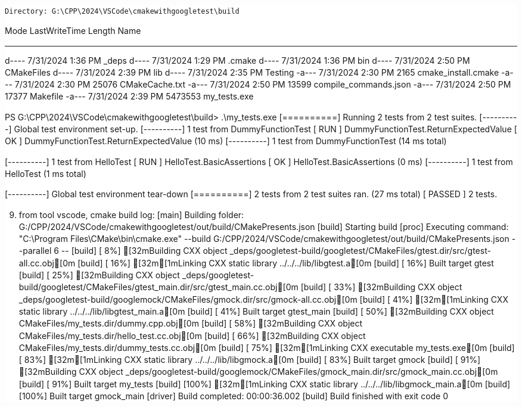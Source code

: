     Directory: G:\CPP\2024\VSCode\cmakewithgoogletest\build

Mode                 LastWriteTime         Length Name
----                 -------------         ------ ----
d----           7/31/2024  1:36 PM                _deps
d----           7/31/2024  1:29 PM                .cmake
d----           7/31/2024  1:36 PM                bin
d----           7/31/2024  2:50 PM                CMakeFiles
d----           7/31/2024  2:39 PM                lib
d----           7/31/2024  2:35 PM                Testing
-a---           7/31/2024  2:30 PM           2165 cmake_install.cmake
-a---           7/31/2024  2:30 PM          25076 CMakeCache.txt
-a---           7/31/2024  2:50 PM          13599 compile_commands.json
-a---           7/31/2024  2:50 PM          17377 Makefile
-a---           7/31/2024  2:39 PM        5473553 my_tests.exe

PS G:\CPP\2024\VSCode\cmakewithgoogletest\build> .\my_tests.exe
[==========] Running 2 tests from 2 test suites.
[----------] Global test environment set-up.
[----------] 1 test from DummyFunctionTest
[ RUN      ] DummyFunctionTest.ReturnExpectedValue
[       OK ] DummyFunctionTest.ReturnExpectedValue (10 ms)
[----------] 1 test from DummyFunctionTest (14 ms total)

[----------] 1 test from HelloTest
[ RUN      ] HelloTest.BasicAssertions
[       OK ] HelloTest.BasicAssertions (0 ms)
[----------] 1 test from HelloTest (1 ms total)

[----------] Global test environment tear-down
[==========] 2 tests from 2 test suites ran. (27 ms total)
[  PASSED  ] 2 tests.

9. from tool vscode, cmake build  log:
[main] Building folder: G:/CPP/2024/VSCode/cmakewithgoogletest/out/build/CMakePresents.json 
[build] Starting build
[proc] Executing command: "C:\\Program Files\\CMake\\bin\\cmake.exe" --build G:/CPP/2024/VSCode/cmakewithgoogletest/out/build/CMakePresents.json --parallel 6 --
[build] [  8%] [32mBuilding CXX object _deps/googletest-build/googletest/CMakeFiles/gtest.dir/src/gtest-all.cc.obj[0m
[build] [ 16%] [32m[1mLinking CXX static library ../../../lib/libgtest.a[0m
[build] [ 16%] Built target gtest
[build] [ 25%] [32mBuilding CXX object _deps/googletest-build/googletest/CMakeFiles/gtest_main.dir/src/gtest_main.cc.obj[0m
[build] [ 33%] [32mBuilding CXX object _deps/googletest-build/googlemock/CMakeFiles/gmock.dir/src/gmock-all.cc.obj[0m
[build] [ 41%] [32m[1mLinking CXX static library ../../../lib/libgtest_main.a[0m
[build] [ 41%] Built target gtest_main
[build] [ 50%] [32mBuilding CXX object CMakeFiles/my_tests.dir/dummy.cpp.obj[0m
[build] [ 58%] [32mBuilding CXX object CMakeFiles/my_tests.dir/hello_test.cc.obj[0m
[build] [ 66%] [32mBuilding CXX object CMakeFiles/my_tests.dir/dummy_tests.cc.obj[0m
[build] [ 75%] [32m[1mLinking CXX executable my_tests.exe[0m
[build] [ 83%] [32m[1mLinking CXX static library ../../../lib/libgmock.a[0m
[build] [ 83%] Built target gmock
[build] [ 91%] [32mBuilding CXX object _deps/googletest-build/googlemock/CMakeFiles/gmock_main.dir/src/gmock_main.cc.obj[0m
[build] [ 91%] Built target my_tests
[build] [100%] [32m[1mLinking CXX static library ../../../lib/libgmock_main.a[0m
[build] [100%] Built target gmock_main
[driver] Build completed: 00:00:36.002
[build] Build finished with exit code 0
